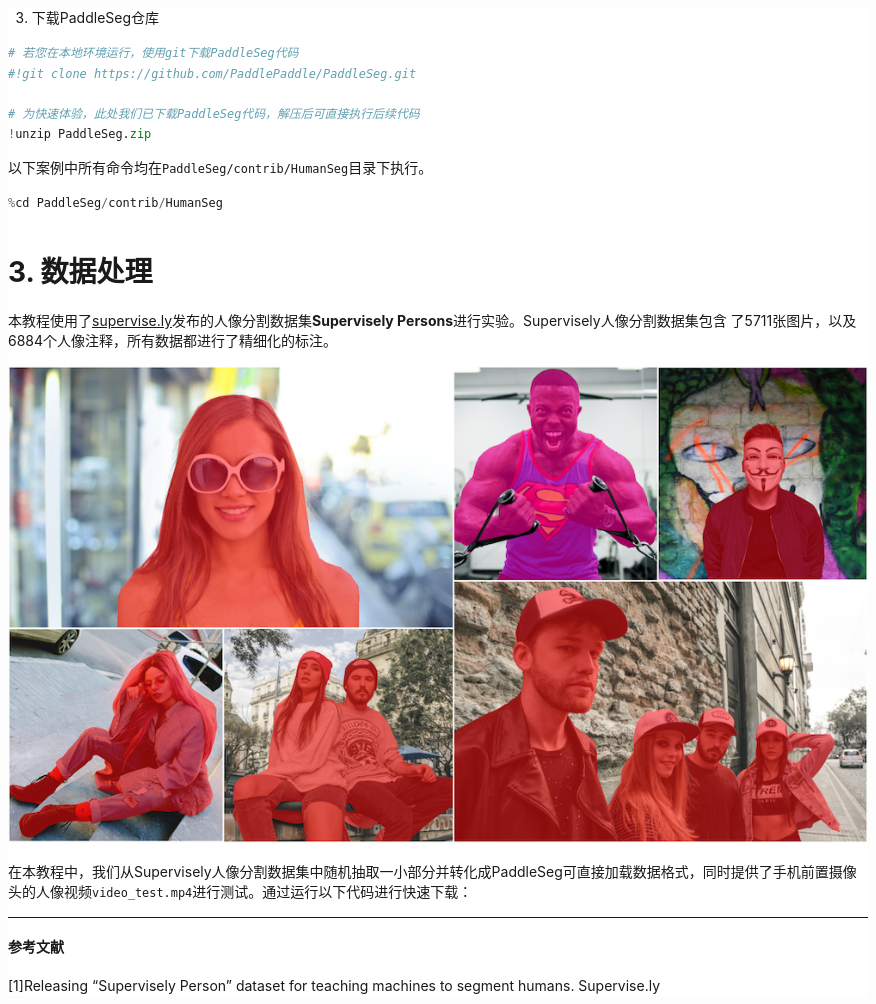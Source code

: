 3. 下载PaddleSeg仓库


```python
# 若您在本地环境运行，使用git下载PaddleSeg代码
#!git clone https://github.com/PaddlePaddle/PaddleSeg.git

# 为快速体验，此处我们已下载PaddleSeg代码，解压后可直接执行后续代码
!unzip PaddleSeg.zip
```

以下案例中所有命令均在`PaddleSeg/contrib/HumanSeg`目录下执行。


```python
%cd PaddleSeg/contrib/HumanSeg
```

# **3. 数据处理**

本教程使用了[supervise.ly](https://supervise.ly/)发布的人像分割数据集**Supervisely Persons**进行实验。Supervisely人像分割数据集包含 了5711张图片，以及6884个人像注释，所有数据都进行了精细化的标注。

![](./imgs/2.png)

在本教程中，我们从Supervisely人像分割数据集中随机抽取一小部分并转化成PaddleSeg可直接加载数据格式，同时提供了手机前置摄像头的人像视频`video_test.mp4`进行测试。通过运行以下代码进行快速下载：

---------
#### 参考文献
[1]Releasing “Supervisely Person” dataset for teaching machines to segment humans. Supervise.ly
